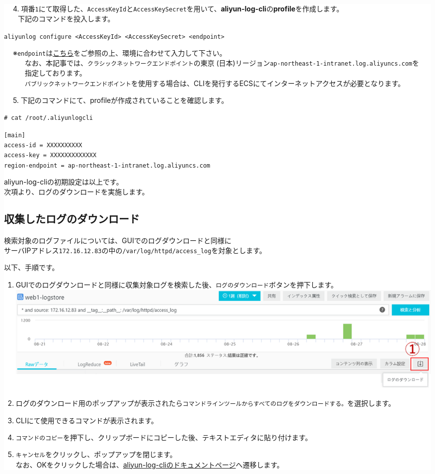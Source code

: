 　
4. 項番`1`にて取得した、`AccessKeyId`と`AccessKeySecret`を用いて、<b>aliyun-log-cli</b>の<b>profile</b>を作成します。   
　　下記のコマンドを投入します。   
```
aliyunlog configure <AccessKeyId> <AccessKeySecret> <endpoint>
```
　  ※`endpoint`は<a href="https://www.alibabacloud.com/cloud-tech/doc-detail/29008.htm">こちら</a>をご参照の上、環境に合わせて入力して下さい。  
　　　なお、本記事では、`クラシックネットワークエンドポイント`の東京 (日本)リージョン`ap-northeast-1-intranet.log.aliyuncs.com`を     
　　　指定しております。  
　　　`パブリックネットワークエンドポイント`を使用する場合は、CLIを発行するECSにてインターネットアクセスが必要となります。

　
5. 下記のコマンドにて、profileが作成されていることを確認します。      
```
# cat /root/.aliyunlogcli
```
```
[main]
access-id = XXXXXXXXXX
access-key = XXXXXXXXXXXXX
region-endpoint = ap-northeast-1-intranet.log.aliyuncs.com
```
aliyun-log-cliの初期設定は以上です。   
次項より、ログのダウンロードを実施します。

## 収集したログのダウンロード
検索対象のログファイルについては、GUIでのログダウンロードと同様に   
サーバIPアドレス`172.16.12.83`の中の`/var/log/httpd/access_log`を対象とします。   

以下、手順です。

1. GUIでのログダウンロードと同様に収集対象ログを検索した後、`ログのダウンロード`ボタンを押下します。   
![img](https://raw.githubusercontent.com/sbopsv/cloud-tech/master/content/usecase-LogService/LogService_images_26006613407698100/20190830163205.png "img")      

2. ログのダウンロード用のポップアップが表示されたら`コマンドラインツールからすべてのログをダウンロードする。`を選択します。   

3. CLIにて使用できるコマンドが表示されます。

4. `コマンドのコピー`を押下し、クリップボードにコピーした後、テキストエディタに貼り付けます。   

5. `キャンセル`をクリックし、ポップアップを閉じます。   
なお、OKをクリックした場合は、<a href="https://aliyun-log-cli.readthedocs.io/en/latest/tutorials/tutorial_get_logs_en.html">aliyun-log-cliのドキュメントページ</a>へ遷移します。   